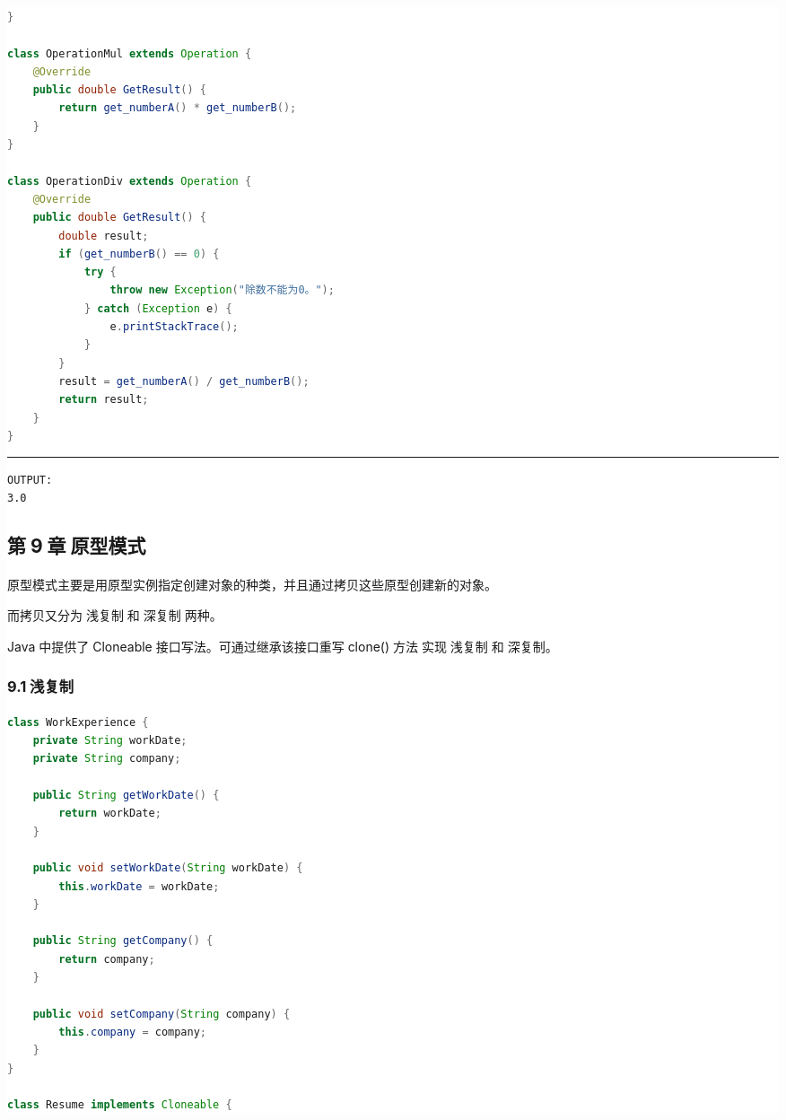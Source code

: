 ```java
}

class OperationMul extends Operation {
    @Override
    public double GetResult() {
        return get_numberA() * get_numberB();
    }
}

class OperationDiv extends Operation {
    @Override
    public double GetResult() {
        double result;
        if (get_numberB() == 0) {
            try {
                throw new Exception("除数不能为0。");
            } catch (Exception e) {
                e.printStackTrace();
            }
        }
        result = get_numberA() / get_numberB();
        return result;
    }
}
```

---
```
OUTPUT:
3.0
```
## 第 9 章 原型模式

原型模式主要是用原型实例指定创建对象的种类，并且通过拷贝这些原型创建新的对象。

而拷贝又分为 浅复制 和 深复制 两种。

Java 中提供了 Cloneable 接口写法。可通过继承该接口重写 clone() 方法 实现 浅复制 和 深复制。

### 9.1 浅复制

```java
class WorkExperience {    
    private String workDate;
    private String company;

    public String getWorkDate() {
        return workDate;
    }

    public void setWorkDate(String workDate) {
        this.workDate = workDate;
    }

    public String getCompany() {
        return company;
    }

    public void setCompany(String company) {
        this.company = company;
    }
}

class Resume implements Cloneable {
```